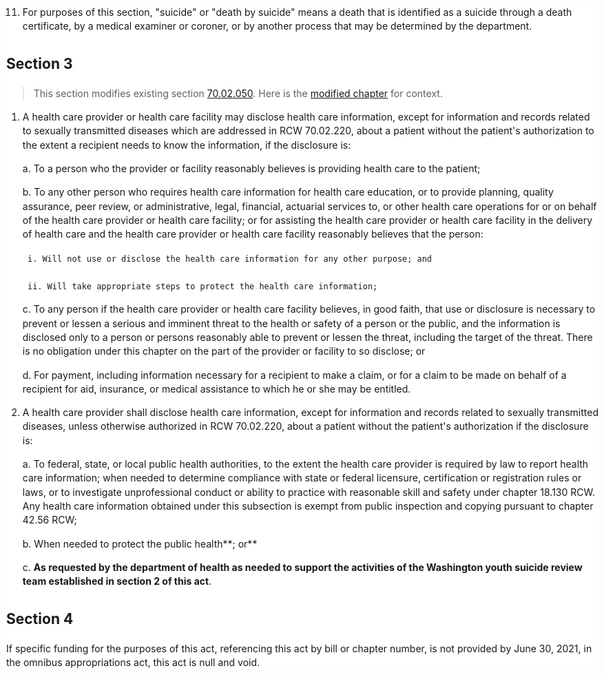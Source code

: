 11. For purposes of this section, "suicide" or "death by suicide" means a death that is identified as a suicide through a death certificate, by a medical examiner or coroner, or by another process that may be determined by the department.


## Section 3
> This section modifies existing section [70.02.050](/rcw/70_public_health_and_safety/70.002_medical_records—health_care_information_access_and_disclosure.md). Here is the [modified chapter](rcw/70_public_health_and_safety/70.002_medical_records—health_care_information_access_and_disclosure.md) for context.

1. A health care provider or health care facility may disclose health care information, except for information and records related to sexually transmitted diseases which are addressed in RCW 70.02.220, about a patient without the patient's authorization to the extent a recipient needs to know the information, if the disclosure is:

    a. To a person who the provider or facility reasonably believes is providing health care to the patient;

    b. To any other person who requires health care information for health care education, or to provide planning, quality assurance, peer review, or administrative, legal, financial, actuarial services to, or other health care operations for or on behalf of the health care provider or health care facility; or for assisting the health care provider or health care facility in the delivery of health care and the health care provider or health care facility reasonably believes that the person:

        i. Will not use or disclose the health care information for any other purpose; and

        ii. Will take appropriate steps to protect the health care information;

    c. To any person if the health care provider or health care facility believes, in good faith, that use or disclosure is necessary to prevent or lessen a serious and imminent threat to the health or safety of a person or the public, and the information is disclosed only to a person or persons reasonably able to prevent or lessen the threat, including the target of the threat. There is no obligation under this chapter on the part of the provider or facility to so disclose; or

    d. For payment, including information necessary for a recipient to make a claim, or for a claim to be made on behalf of a recipient for aid, insurance, or medical assistance to which he or she may be entitled.

2. A health care provider shall disclose health care information, except for information and records related to sexually transmitted diseases, unless otherwise authorized in RCW 70.02.220, about a patient without the patient's authorization if the disclosure is:

    a. To federal, state, or local public health authorities, to the extent the health care provider is required by law to report health care information; when needed to determine compliance with state or federal licensure, certification or registration rules or laws, or to investigate unprofessional conduct or ability to practice with reasonable skill and safety under chapter 18.130 RCW. Any health care information obtained under this subsection is exempt from public inspection and copying pursuant to chapter 42.56 RCW;

    b. When needed to protect the public health**; or**

    c. **As requested by the department of health as needed to support the activities of the Washington youth suicide review team established in section 2 of this act**.


## Section 4
If specific funding for the purposes of this act, referencing this act by bill or chapter number, is not provided by June 30, 2021, in the omnibus appropriations act, this act is null and void.

